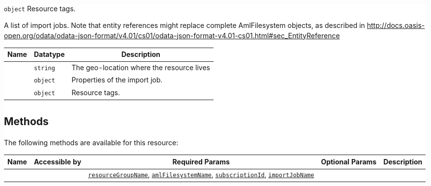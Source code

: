 <tr>
    <td><CopyableCode code="tags" /></td>
    <td><code>object</code></td>
    <td>Resource tags.</td>
</tr>
</tbody>
</table>
</TabItem>
<TabItem value="list_by_aml_filesystem">

A list of import jobs. Note that entity references might replace complete AmlFilesystem objects, as described in http://docs.oasis-open.org/odata/odata-json-format/v4.01/cs01/odata-json-format-v4.01-cs01.html#sec_EntityReference

<table>
<thead>
    <tr>
    <th>Name</th>
    <th>Datatype</th>
    <th>Description</th>
    </tr>
</thead>
<tbody>
<tr>
    <td><CopyableCode code="location" /></td>
    <td><code>string</code></td>
    <td>The geo-location where the resource lives</td>
</tr>
<tr>
    <td><CopyableCode code="properties" /></td>
    <td><code>object</code></td>
    <td>Properties of the import job.</td>
</tr>
<tr>
    <td><CopyableCode code="tags" /></td>
    <td><code>object</code></td>
    <td>Resource tags.</td>
</tr>
</tbody>
</table>
</TabItem>
</Tabs>

## Methods

The following methods are available for this resource:

<table>
<thead>
    <tr>
    <th>Name</th>
    <th>Accessible by</th>
    <th>Required Params</th>
    <th>Optional Params</th>
    <th>Description</th>
    </tr>
</thead>
<tbody>
<tr>
    <td><a href="#get"><CopyableCode code="get" /></a></td>
    <td><CopyableCode code="select" /></td>
    <td><a href="#parameter-resourceGroupName"><code>resourceGroupName</code></a>, <a href="#parameter-amlFilesystemName"><code>amlFilesystemName</code></a>, <a href="#parameter-subscriptionId"><code>subscriptionId</code></a>, <a href="#parameter-importJobName"><code>importJobName</code></a></td>
    <td></td>